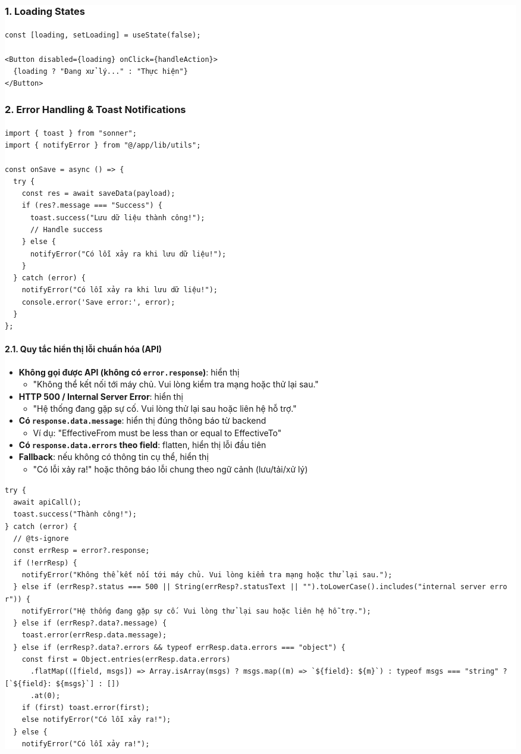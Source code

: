 ### 1. Loading States
```tsx
const [loading, setLoading] = useState(false);

<Button disabled={loading} onClick={handleAction}>
  {loading ? "Đang xử lý..." : "Thực hiện"}
</Button>
```

### 2. Error Handling & Toast Notifications
```tsx
import { toast } from "sonner";
import { notifyError } from "@/app/lib/utils";

const onSave = async () => {
  try {
    const res = await saveData(payload);
    if (res?.message === "Success") {
      toast.success("Lưu dữ liệu thành công!");
      // Handle success
    } else {
      notifyError("Có lỗi xảy ra khi lưu dữ liệu!");
    }
  } catch (error) {
    notifyError("Có lỗi xảy ra khi lưu dữ liệu!");
    console.error('Save error:', error);
  }
};
```

#### 2.1. Quy tắc hiển thị lỗi chuẩn hóa (API)
- **Không gọi được API (không có `error.response`)**: hiển thị
  - "Không thể kết nối tới máy chủ. Vui lòng kiểm tra mạng hoặc thử lại sau."
- **HTTP 500 / Internal Server Error**: hiển thị
  - "Hệ thống đang gặp sự cố. Vui lòng thử lại sau hoặc liên hệ hỗ trợ."
- **Có `response.data.message`**: hiển thị đúng thông báo từ backend
  - Ví dụ: "EffectiveFrom must be less than or equal to EffectiveTo"
- **Có `response.data.errors` theo field**: flatten, hiển thị lỗi đầu tiên
- **Fallback**: nếu không có thông tin cụ thể, hiển thị
  - "Có lỗi xảy ra!" hoặc thông báo lỗi chung theo ngữ cảnh (lưu/tải/xử lý)

```tsx
try {
  await apiCall();
  toast.success("Thành công!");
} catch (error) {
  // @ts-ignore
  const errResp = error?.response;
  if (!errResp) {
    notifyError("Không thể kết nối tới máy chủ. Vui lòng kiểm tra mạng hoặc thử lại sau.");
  } else if (errResp?.status === 500 || String(errResp?.statusText || "").toLowerCase().includes("internal server error")) {
    notifyError("Hệ thống đang gặp sự cố. Vui lòng thử lại sau hoặc liên hệ hỗ trợ.");
  } else if (errResp?.data?.message) {
    toast.error(errResp.data.message);
  } else if (errResp?.data?.errors && typeof errResp.data.errors === "object") {
    const first = Object.entries(errResp.data.errors)
      .flatMap(([field, msgs]) => Array.isArray(msgs) ? msgs.map((m) => `${field}: ${m}`) : typeof msgs === "string" ? [`${field}: ${msgs}`] : [])
      .at(0);
    if (first) toast.error(first);
    else notifyError("Có lỗi xảy ra!");
  } else {
    notifyError("Có lỗi xảy ra!");
```